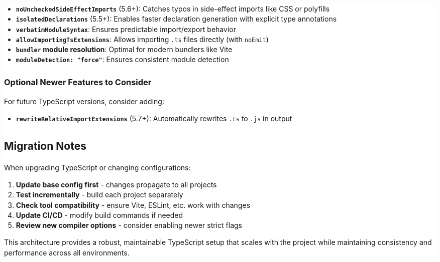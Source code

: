 - **`noUncheckedSideEffectImports`** (5.6+): Catches typos in side-effect imports like CSS or polyfills
- **`isolatedDeclarations`** (5.5+): Enables faster declaration generation with explicit type annotations
- **`verbatimModuleSyntax`**: Ensures predictable import/export behavior
- **`allowImportingTsExtensions`**: Allows importing `.ts` files directly (with `noEmit`)
- **`bundler` module resolution**: Optimal for modern bundlers like Vite
- **`moduleDetection: "force"`**: Ensures consistent module detection

### Optional Newer Features to Consider

For future TypeScript versions, consider adding:

- **`rewriteRelativeImportExtensions`** (5.7+): Automatically rewrites `.ts` to `.js` in output

## Migration Notes

When upgrading TypeScript or changing configurations:

1. **Update base config first** - changes propagate to all projects
2. **Test incrementally** - build each project separately
3. **Check tool compatibility** - ensure Vite, ESLint, etc. work with changes
4. **Update CI/CD** - modify build commands if needed
5. **Review new compiler options** - consider enabling newer strict flags

This architecture provides a robust, maintainable TypeScript setup that scales with the project while maintaining consistency and performance across all environments.

